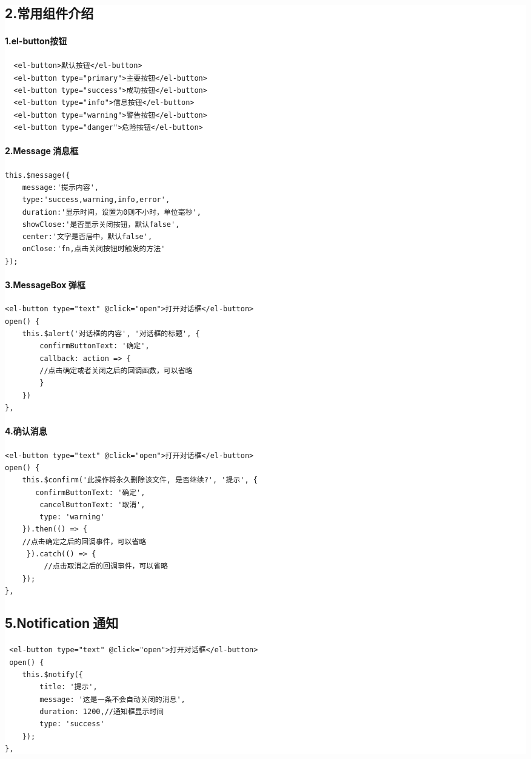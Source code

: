 ## 2.常用组件介绍
#### 1.el-button按钮

	  <el-button>默认按钮</el-button>
	  <el-button type="primary">主要按钮</el-button>
	  <el-button type="success">成功按钮</el-button>
	  <el-button type="info">信息按钮</el-button>
	  <el-button type="warning">警告按钮</el-button>
	  <el-button type="danger">危险按钮</el-button>

#### 2.Message 消息框

	this.$message({
	    message:'提示内容',
	    type:'success,warning,info,error',
	    duration:'显示时间，设置为0则不小时，单位毫秒',
	    showClose:'是否显示关闭按钮，默认false',
	    center:'文字是否居中，默认false',
	    onClose:'fn,点击关闭按钮时触发的方法'
	});

#### 3.MessageBox 弹框

	<el-button type="text" @click="open">打开对话框</el-button>
	open() {
	    this.$alert('对话框的内容', '对话框的标题', {
	        confirmButtonText: '确定',
	        callback: action => {
	        //点击确定或者关闭之后的回调函数，可以省略
	        }
	    })
	},

#### 4.确认消息

	<el-button type="text" @click="open">打开对话框</el-button>
	open() {
	    this.$confirm('此操作将永久删除该文件, 是否继续?', '提示', {
	       confirmButtonText: '确定',
	        cancelButtonText: '取消',
	        type: 'warning'
	    }).then(() => {
		//点击确定之后的回调事件，可以省略
	     }).catch(() => {
	         //点击取消之后的回调事件，可以省略
	    });      
	},


## 5.Notification 通知

	 <el-button type="text" @click="open">打开对话框</el-button>
	 open() {
	    this.$notify({
	        title: '提示', 
	        message: '这是一条不会自动关闭的消息',
	        duration: 1200,//通知框显示时间
	        type: 'success'
	    });
	},
